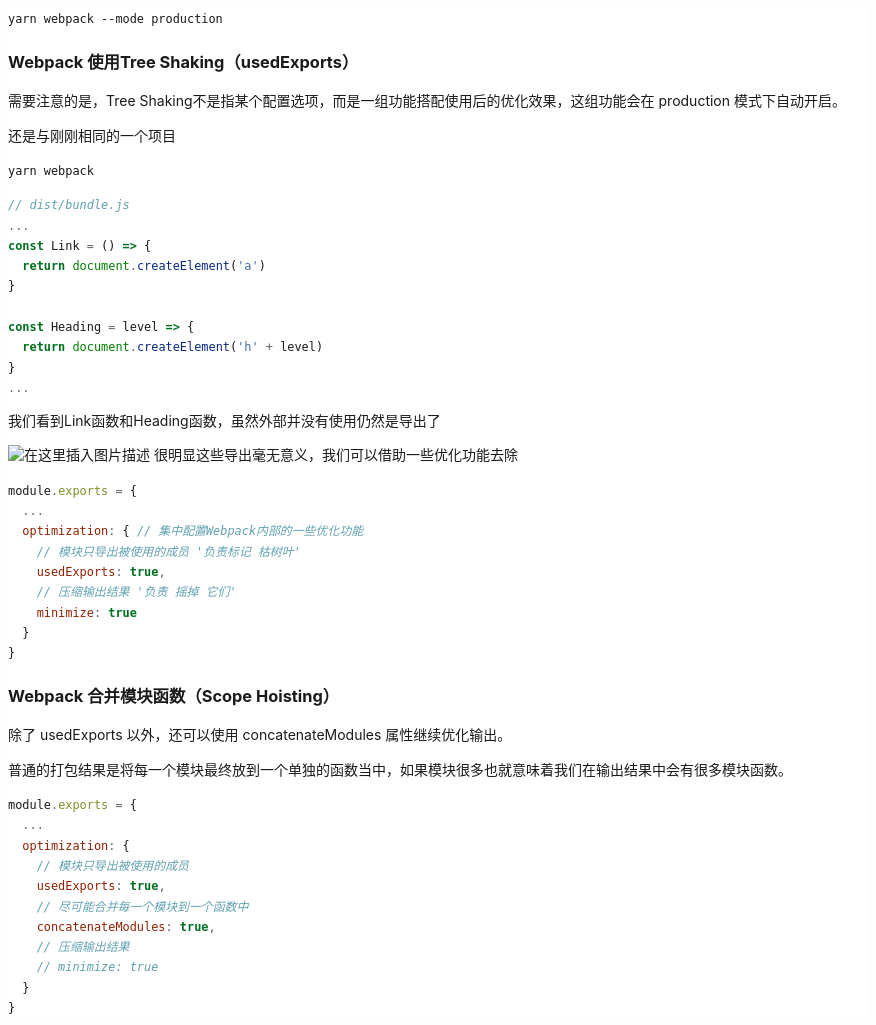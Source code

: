 ```shell
yarn webpack --mode production
```

### Webpack 使用Tree Shaking（usedExports）

需要注意的是，Tree Shaking不是指某个配置选项，而是一组功能搭配使用后的优化效果，这组功能会在 production 模式下自动开启。

还是与刚刚相同的一个项目

```shell
yarn webpack
```

```js
// dist/bundle.js
...
const Link = () => {
  return document.createElement('a')
}

const Heading = level => {
  return document.createElement('h' + level)
}
...
```

我们看到Link函数和Heading函数，虽然外部并没有使用仍然是导出了

![在这里插入图片描述](https://img-blog.csdnimg.cn/20201031165132262.png#pic_center)
很明显这些导出毫无意义，我们可以借助一些优化功能去除

```js
module.exports = {
  ...
  optimization: { // 集中配置Webpack内部的一些优化功能
    // 模块只导出被使用的成员 '负责标记 枯树叶'
    usedExports: true,
    // 压缩输出结果 '负责 摇掉 它们'
    minimize: true
  }
}

```

### Webpack 合并模块函数（Scope Hoisting）

除了 usedExports 以外，还可以使用 concatenateModules 属性继续优化输出。

普通的打包结果是将每一个模块最终放到一个单独的函数当中，如果模块很多也就意味着我们在输出结果中会有很多模块函数。

```js
module.exports = {
  ...
  optimization: {
    // 模块只导出被使用的成员
    usedExports: true,
    // 尽可能合并每一个模块到一个函数中
    concatenateModules: true,
    // 压缩输出结果
    // minimize: true
  }
}
```
